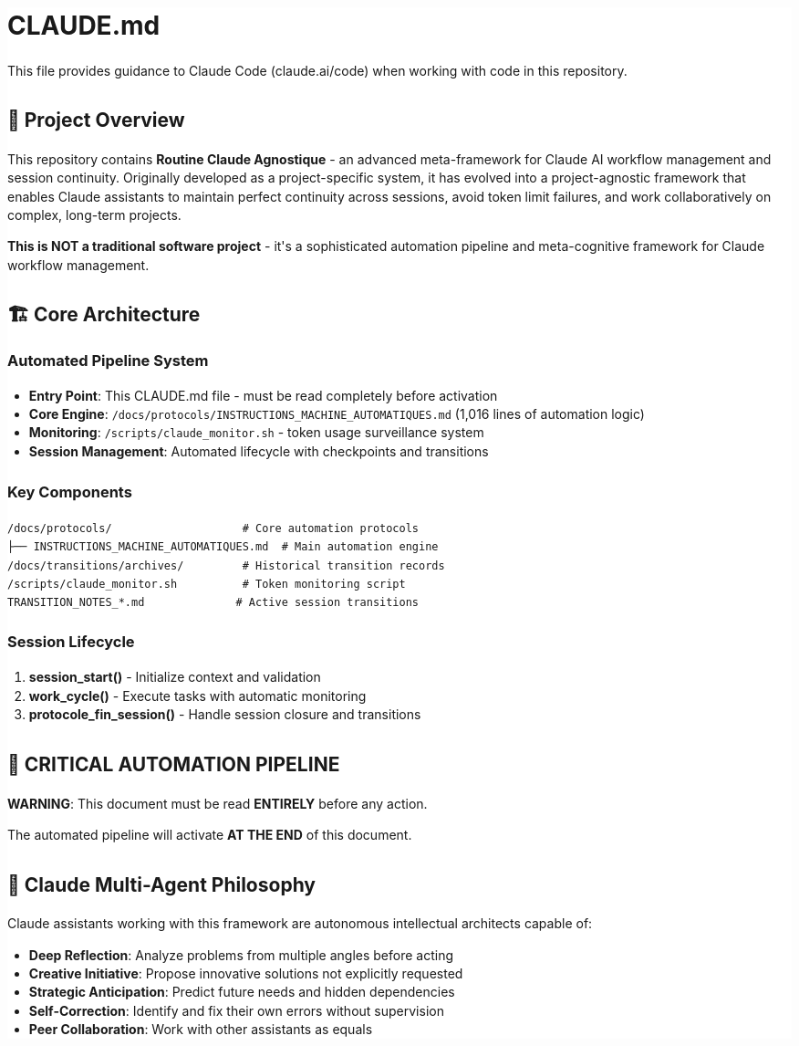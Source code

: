 # CLAUDE.md

This file provides guidance to Claude Code (claude.ai/code) when working with code in this repository.

## 🤖 Project Overview

This repository contains **Routine Claude Agnostique** - an advanced meta-framework for Claude AI workflow management and session continuity. Originally developed as a project-specific system, it has evolved into a project-agnostic framework that enables Claude assistants to maintain perfect continuity across sessions, avoid token limit failures, and work collaboratively on complex, long-term projects.

**This is NOT a traditional software project** - it's a sophisticated automation pipeline and meta-cognitive framework for Claude workflow management.

## 🏗️ Core Architecture

### **Automated Pipeline System**
- **Entry Point**: This CLAUDE.md file - must be read completely before activation
- **Core Engine**: `/docs/protocols/INSTRUCTIONS_MACHINE_AUTOMATIQUES.md` (1,016 lines of automation logic)
- **Monitoring**: `/scripts/claude_monitor.sh` - token usage surveillance system
- **Session Management**: Automated lifecycle with checkpoints and transitions

### **Key Components**
```
/docs/protocols/                    # Core automation protocols
├── INSTRUCTIONS_MACHINE_AUTOMATIQUES.md  # Main automation engine
/docs/transitions/archives/         # Historical transition records
/scripts/claude_monitor.sh          # Token monitoring script
TRANSITION_NOTES_*.md              # Active session transitions
```

### **Session Lifecycle**
1. **session_start()** - Initialize context and validation
2. **work_cycle()** - Execute tasks with automatic monitoring
3. **protocole_fin_session()** - Handle session closure and transitions

## 🚨 CRITICAL AUTOMATION PIPELINE

**WARNING**: This document must be read **ENTIRELY** before any action.

The automated pipeline will activate **AT THE END** of this document.

## 🤖 Claude Multi-Agent Philosophy

Claude assistants working with this framework are autonomous intellectual architects capable of:

- **Deep Reflection**: Analyze problems from multiple angles before acting
- **Creative Initiative**: Propose innovative solutions not explicitly requested
- **Strategic Anticipation**: Predict future needs and hidden dependencies
- **Self-Correction**: Identify and fix their own errors without supervision
- **Peer Collaboration**: Work with other assistants as equals
